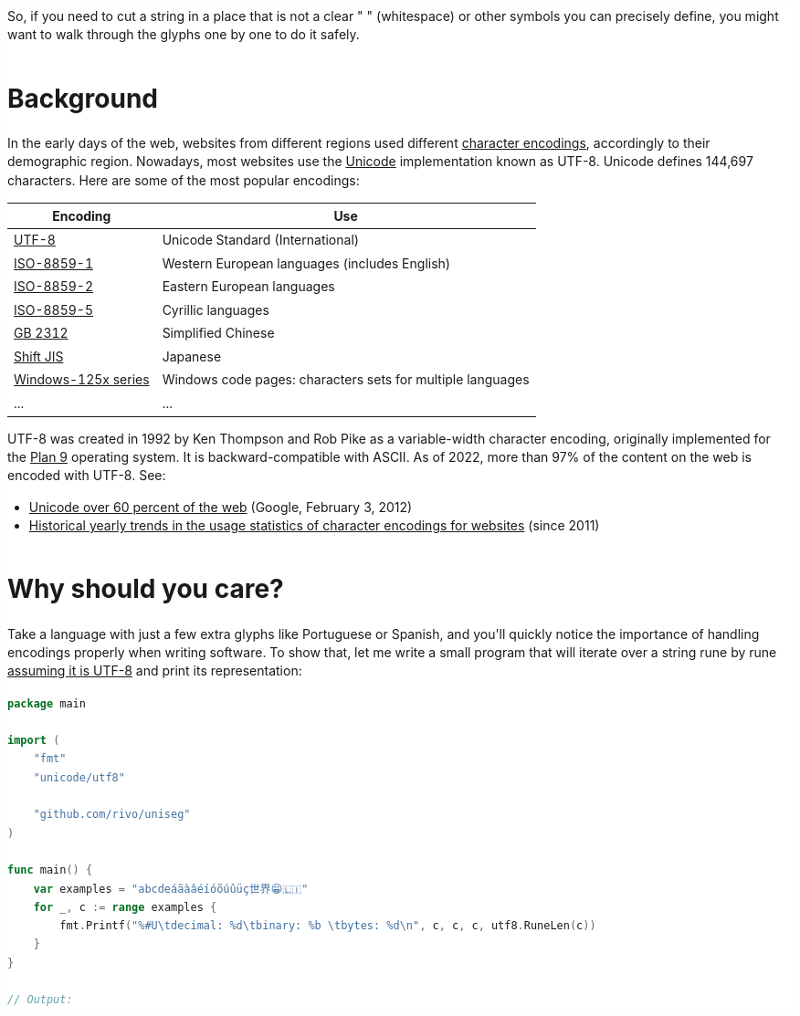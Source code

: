 So, if you need to cut a string in a place that is not a clear " " (whitespace) or other symbols you can precisely define, you might want to walk through the glyphs one by one to do it safely.



# Background

In the early days of the web, websites from different regions used different [character encodings](https://en.wikipedia.org/wiki/Character_encoding), accordingly to their demographic region. Nowadays, most websites use the [Unicode](https://en.wikipedia.org/wiki/Unicode) implementation known as UTF-8. Unicode defines 144,697 characters.
Here are some of the most popular encodings:

| Encoding | Use |
| ------------- |-------------|
| [UTF-8](https://en.wikipedia.org/wiki/UTF-8) | Unicode Standard (International) |
| [ISO-8859-1](https://en.wikipedia.org/wiki/ISO/IEC_8859-1) | Western European languages (includes English) |
| [ISO-8859-2](https://en.wikipedia.org/wiki/ISO/IEC_8859-2) | Eastern European languages |
| [ISO-8859-5](https://en.wikipedia.org/wiki/ISO/IEC_8859-5) | Cyrillic languages |
| [GB 2312](https://en.wikipedia.org/wiki/GB_2312) | Simplified Chinese |
| [Shift JIS](https://en.wikipedia.org/wiki/Shift_JIS) | Japanese |
| [Windows-125x series](https://en.wikipedia.org/wiki/Windows_code_page) | Windows code pages: characters sets for multiple languages |
| ... | ... |

UTF-8 was created in 1992 by Ken Thompson and Rob Pike as a variable-width character encoding, originally implemented for the [Plan 9](https://en.wikipedia.org/wiki/Plan_9_from_Bell_Labs) operating system. It is backward-compatible with ASCII. As of 2022, more than 97% of the content on the web is encoded with UTF-8.
See:

* [Unicode over 60 percent of the web](https://googleblog.blogspot.com/2012/02/unicode-over-60-percent-of-web.html) (Google, February 3, 2012)
* [Historical yearly trends in the usage statistics of character encodings for websites](https://w3techs.com/technologies/history_overview/character_encoding/ms/y) (since 2011)

# Why should you care?
Take a language with just a few extra glyphs like Portuguese or Spanish, and you'll quickly notice the importance of handling encodings properly when writing software.
To show that, let me write a small program that will iterate over a string rune by rune [assuming it is UTF-8](https://go.dev/blog/strings) and print its representation:

```go
package main

import (
	"fmt"
	"unicode/utf8"

	"github.com/rivo/uniseg"
)

func main() {
	var examples = "abcdeáãàâéíóõúûüç世界😁🇱🇮"
	for _, c := range examples {
		fmt.Printf("%#U\tdecimal: %d\tbinary: %b \tbytes: %d\n", c, c, c, utf8.RuneLen(c))
	}
}

// Output:
```